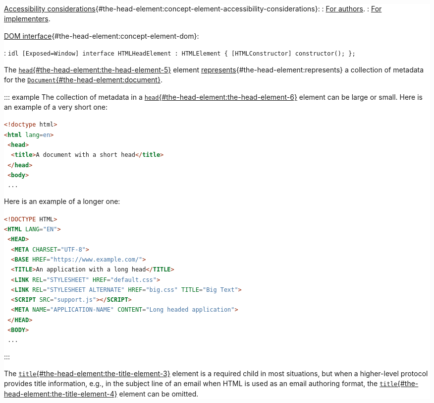[Accessibility considerations](dom.html#concept-element-accessibility-considerations){#the-head-element:concept-element-accessibility-considerations}:
:   [For authors](https://w3c.github.io/html-aria/#el-head).
:   [For implementers](https://w3c.github.io/html-aam/#el-head).

[DOM interface](dom.html#concept-element-dom){#the-head-element:concept-element-dom}:

:   ``` idl
    [Exposed=Window]
    interface HTMLHeadElement : HTMLElement {
      [HTMLConstructor] constructor();
    };
    ```

The [`head`{#the-head-element:the-head-element-5}](#the-head-element)
element [represents](dom.html#represents){#the-head-element:represents}
a collection of metadata for the
[`Document`{#the-head-element:document}](dom.html#document).

::: example
The collection of metadata in a
[`head`{#the-head-element:the-head-element-6}](#the-head-element)
element can be large or small. Here is an example of a very short one:

``` html
<!doctype html>
<html lang=en>
 <head>
  <title>A document with a short head</title>
 </head>
 <body>
 ...
```

Here is an example of a longer one:

``` html
<!DOCTYPE HTML>
<HTML LANG="EN">
 <HEAD>
  <META CHARSET="UTF-8">
  <BASE HREF="https://www.example.com/">
  <TITLE>An application with a long head</TITLE>
  <LINK REL="STYLESHEET" HREF="default.css">
  <LINK REL="STYLESHEET ALTERNATE" HREF="big.css" TITLE="Big Text">
  <SCRIPT SRC="support.js"></SCRIPT>
  <META NAME="APPLICATION-NAME" CONTENT="Long headed application">
 </HEAD>
 <BODY>
 ...
```
:::

The [`title`{#the-head-element:the-title-element-3}](#the-title-element)
element is a required child in most situations, but when a higher-level
protocol provides title information, e.g., in the subject line of an
email when HTML is used as an email authoring format, the
[`title`{#the-head-element:the-title-element-4}](#the-title-element)
element can be omitted.
